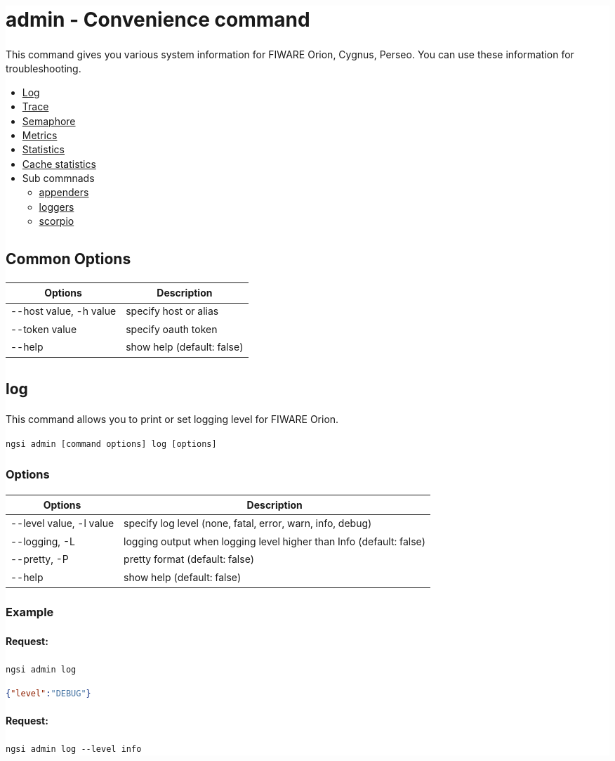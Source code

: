 # admin - Convenience command

This command gives you various system information for FIWARE Orion, Cygnus, Perseo. You can use these information for troubleshooting.

-   [Log](#log)
-   [Trace](#trace)
-   [Semaphore](#semaphore)
-   [Metrics](#metrics)
-   [Statistics](#statistics)
-   [Cache statistics](#cache-statistics)
-   Sub commnads
    -   [appenders](appenders.md)
    -   [loggers](loggers.md)
    -   [scorpio](scorpio.md)

## Common Options

| Options                   | Description                |
| ------------------------- | -------------------------- |
| --host value, -h value    | specify host or alias      |
| --token value             | specify oauth token        |
| --help                    | show help (default: false) |

<a name="log"></a>

## log

This command allows you to print or set logging level for FIWARE Orion.

```console
ngsi admin [command options] log [options]
```

### Options

| Options                 | Description                                                         |
| ----------------------- | ------------------------------------------------------------------- |
| --level value, -l value | specify log level (none, fatal, error, warn, info, debug)           |
| --logging, -L           | logging output when logging level higher than Info (default: false) |
| --pretty, -P            | pretty format (default: false)                                      |
| --help                  | show help (default: false)                                          |

### Example

#### Request:

```console
ngsi admin log
```

```json
{"level":"DEBUG"}
```

#### Request:

```console
ngsi admin log --level info
```
